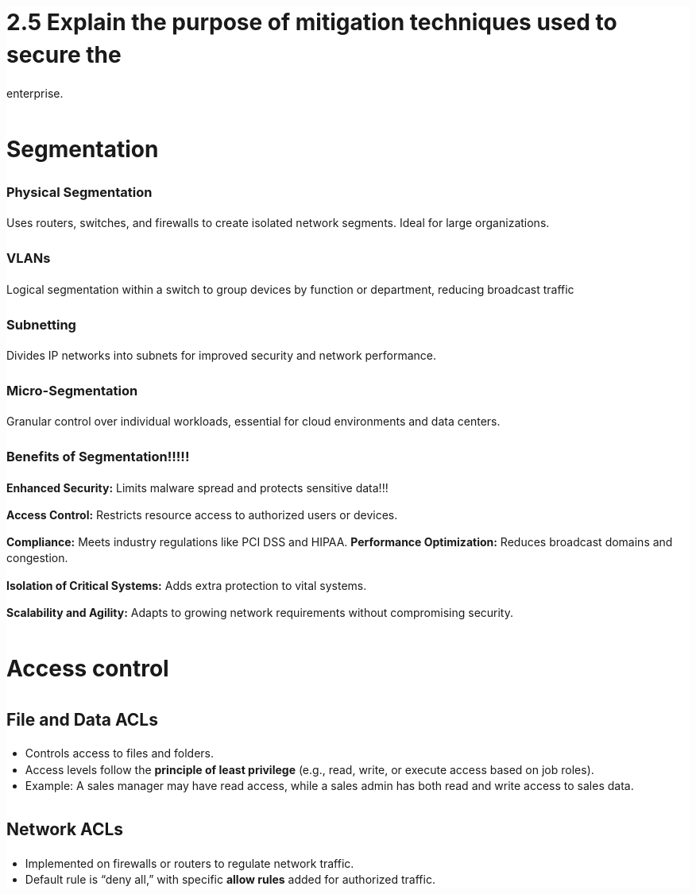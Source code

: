 # 2.5 Explain the purpose of mitigation techniques used to secure the
enterprise.

# Segmentation

### **Physical Segmentation**

 Uses routers, switches, and firewalls to create isolated network segments. Ideal for large organizations.

### **VLANs**

 Logical segmentation within a switch to group devices by function or department, reducing broadcast traffic

### **Subnetting**

 Divides IP networks into subnets for improved security and network performance.

### **Micro-Segmentation**

Granular control over individual workloads, essential for cloud environments and data centers.

### Benefits of Segmentation!!!!!

**Enhanced Security:** Limits malware spread and protects sensitive data!!!

**Access Control:** Restricts resource access to authorized users or devices.

**Compliance:** Meets industry regulations like PCI DSS and HIPAA.
**Performance Optimization:** Reduces broadcast domains and congestion.

**Isolation of Critical Systems:** Adds extra protection to vital systems.

**Scalability and Agility:** Adapts to growing network requirements without compromising security.

# Access control

## **File and Data ACLs**

- Controls access to files and folders.
- Access levels follow the **principle of least privilege** (e.g., read, write, or execute access based on job roles).
- Example: A sales manager may have read access, while a sales admin has both read and write access to sales data.

## **Network ACLs**

- Implemented on firewalls or routers to regulate network traffic.
- Default rule is “deny all,” with specific **allow rules** added for authorized traffic.
